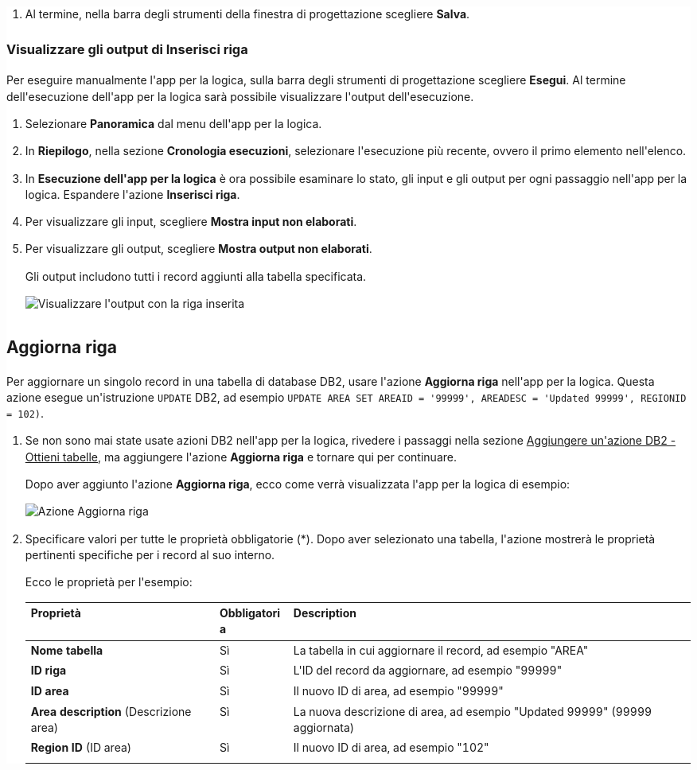 1. Al termine, nella barra degli strumenti della finestra di progettazione scegliere **Salva**.

### <a name="view-insert-row-outputs"></a>Visualizzare gli output di Inserisci riga

Per eseguire manualmente l'app per la logica, sulla barra degli strumenti di progettazione scegliere **Esegui**. Al termine dell'esecuzione dell'app per la logica sarà possibile visualizzare l'output dell'esecuzione.

1. Selezionare **Panoramica** dal menu dell'app per la logica.

1. In **Riepilogo**, nella sezione **Cronologia esecuzioni**, selezionare l'esecuzione più recente, ovvero il primo elemento nell'elenco.

1. In **Esecuzione dell'app per la logica** è ora possibile esaminare lo stato, gli input e gli output per ogni passaggio nell'app per la logica.
Espandere l'azione **Inserisci riga**.

1. Per visualizzare gli input, scegliere **Mostra input non elaborati**.

1. Per visualizzare gli output, scegliere **Mostra output non elaborati**.

   Gli output includono tutti i record aggiunti alla tabella specificata.

   ![Visualizzare l'output con la riga inserita](./media/connectors-create-api-db2/db2-connector-insert-row-outputs.png)

## <a name="update-row"></a>Aggiorna riga

Per aggiornare un singolo record in una tabella di database DB2, usare l'azione **Aggiorna riga** nell'app per la logica. Questa azione esegue un'istruzione `UPDATE` DB2, ad esempio `UPDATE AREA SET AREAID = '99999', AREADESC = 'Updated 99999', REGIONID = 102)`.

1. Se non sono mai state usate azioni DB2 nell'app per la logica, rivedere i passaggi nella sezione [Aggiungere un'azione DB2 - Ottieni tabelle](#add-db2-action), ma aggiungere l'azione **Aggiorna riga** e tornare qui per continuare.

   Dopo aver aggiunto l'azione **Aggiorna riga**, ecco come verrà visualizzata l'app per la logica di esempio:

   ![Azione Aggiorna riga](./media/connectors-create-api-db2/db2-update-row-action.png)

1. Specificare valori per tutte le proprietà obbligatorie (*). Dopo aver selezionato una tabella, l'azione mostrerà le proprietà pertinenti specifiche per i record al suo interno.

   Ecco le proprietà per l'esempio:

   | Proprietà | Obbligatoria | Description |
   |----------|----------|-------------|
   | **Nome tabella** | Sì | La tabella in cui aggiornare il record, ad esempio "AREA" |
   | **ID riga** | Sì | L'ID del record da aggiornare, ad esempio "99999" |
   | **ID area** | Sì | Il nuovo ID di area, ad esempio "99999" |
   | **Area description** (Descrizione area) | Sì | La nuova descrizione di area, ad esempio "Updated 99999" (99999 aggiornata) |
   | **Region ID** (ID area) | Sì | Il nuovo ID di area, ad esempio "102" |
   ||||
